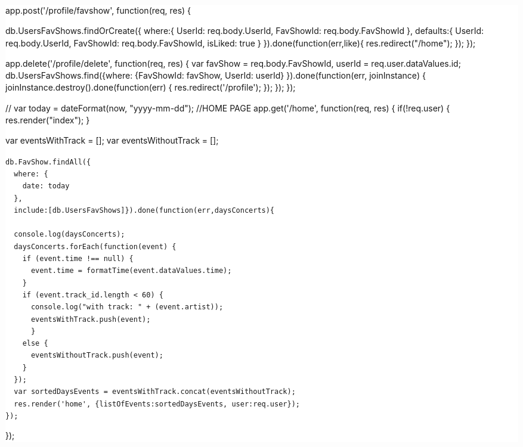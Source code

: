 app.post('/profile/favshow', function(req, res) {

  db.UsersFavShows.findOrCreate({
    where:{
      UserId: req.body.UserId,
      FavShowId: req.body.FavShowId
    },
    defaults:{
      UserId: req.body.UserId,
      FavShowId: req.body.FavShowId,
      isLiked: true
    }
  }).done(function(err,like){
    res.redirect("/home");
  });
});

app.delete('/profile/delete', function(req, res) {
  var favShow = req.body.FavShowId,
  userId = req.user.dataValues.id;
  db.UsersFavShows.find({where:
    {FavShowId: favShow,
    UserId: userId}
  }).done(function(err, joinInstance) {
    joinInstance.destroy().done(function(err) {
      res.redirect('/profile');
    });
  });
});

// var today = dateFormat(now, "yyyy-mm-dd");
//HOME PAGE
app.get('/home', function(req, res) {
  if(!req.user) {
    res.render("index");
  }

  var eventsWithTrack = [];
  var eventsWithoutTrack = [];

    db.FavShow.findAll({
      where: {
        date: today
      },
      include:[db.UsersFavShows]}).done(function(err,daysConcerts){

      console.log(daysConcerts);
      daysConcerts.forEach(function(event) {
        if (event.time !== null) {
          event.time = formatTime(event.dataValues.time);
        }
        if (event.track_id.length < 60) {
          console.log("with track: " + (event.artist));
          eventsWithTrack.push(event);
          }
        else {
          eventsWithoutTrack.push(event);
        }
      });
      var sortedDaysEvents = eventsWithTrack.concat(eventsWithoutTrack);
      res.render('home', {listOfEvents:sortedDaysEvents, user:req.user});
    });
  });

